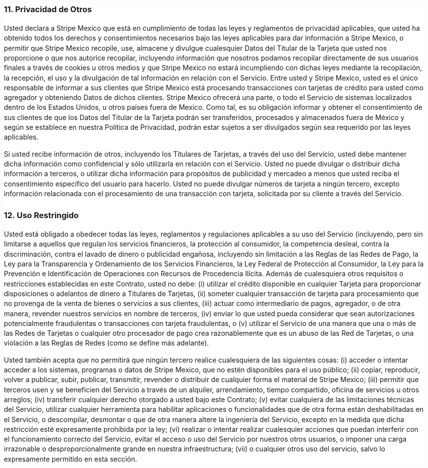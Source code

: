 ### 11. Privacidad de Otros

Usted declara a Stripe Mexico que está en cumplimiento de todas las leyes y reglamentos de privacidad aplicables, que usted ha obtenido todos los derechos y consentimientos necesarios bajo las leyes aplicables para dar información a Stripe Mexico, o permitir que Stripe Mexico recopile, use, almacene y divulgue cualesquier Datos del Titular de la Tarjeta que usted nos proporcione o que nos autorice recopilar, incluyendo información que nosotros podamos recopilar directamente de sus usuarios finales a través de cookies u otros medios y que Stripe Mexico no estará incumpliendo con dichas leyes mediante la recopilación, la recepción, el uso y la divulgación de tal información en relación con el Servicio. Entre usted y Stripe Mexico, usted es el único responsable de informar a sus clientes que Stripe Mexico está procesando transacciones con tarjetas de crédito para usted como agregador y obteniendo Datos de dichos clientes. Stripe Mexico ofrecerá una parte, o todo el Servicio de sistemas localizados dentro de los Estados Unidos, u otros países fuera de Mexico. Como tal, es su obligación informar y obtener el consentimiento de sus clientes de que los Datos del Titular de la Tarjeta podrán ser transferidos, procesados y almacenados fuera de México y según se establece en nuestra Política de Privacidad, podrán estar sujetos a ser divulgados según sea requerido por las leyes aplicables.

Si usted recibe información de otros, incluyendo los Titulares de Tarjetas, a través del uso del Servicio, usted debe mantener dicha información como confidencial y sólo utilizarla en relación con el Servicio. Usted no puede divulgar o distribuir dicha información a terceros, o utilizar dicha información para propósitos de publicidad y mercadeo a menos que usted reciba el consentimiento específico del usuario para hacerlo. Usted no puede divulgar números de tarjeta a ningún tercero, excepto información relacionada con el procesamiento de una transacción con tarjeta, solicitada por su cliente a través del Servicio.

### 12. Uso Restringido

Usted está obligado a obedecer todas las leyes, reglamentos y regulaciones aplicables a su uso del Servicio (incluyendo, pero sin limitarse a aquellos que regulan los servicios financieros, la protección al consumidor, la competencia desleal, contra la discriminación, contra el lavado de dinero o publicidad engañosa, incluyendo sin limitación a las Reglas de las Redes de Pago, la Ley para la Transparencia y Ordenamiento de los Servicios Financieros, la Ley Federal de Protección al Consumidor, la Ley para la Prevención e Identificación de Operaciones con Recursos de Procedencia Ilícita. Además de cualesquiera otros requisitos o restricciones establecidas en este Contrato, usted no debe: (i) utilizar el crédito disponible en cualquier Tarjeta para proporcionar disposiciones o adelantos de dinero a Titulares de Tarjetas, (ii) someter cualquier transacción de tarjeta para procesamiento que no provenga de la venta de bienes o servicios a sus clientes, (iii) actuar como intermediario de pagos, agregador, o de otra manera, revender nuestros servicios en nombre de terceros, (iv) enviar lo que usted pueda considerar que sean autorizaciones potencialmente fraudulentas o transacciones con tarjeta fraudulentas, o (v) utilizar el Servicio de una manera que una o más de las Redes de Tarjetas o cualquier otro procesador de pago crea razonablemente que es un abuso de las Red de Tarjetas, o una violación a las Reglas de Redes (como se define más adelante).

Usted también acepta que no permitirá que ningún tercero realice cualesquiera de las siguientes cosas: (i) acceder o intentar acceder a los sistemas, programas o datos de Stripe Mexico, que no estén disponibles para el uso público; (ii) copiar, reproducir, volver a publicar, subir, publicar, transmitir, revender o distribuir de cualquier forma el material de Stripe Mexico; (iii) permitir que terceros usen y se beneficien del Servicio a través de un alquiler, arrendamiento, tiempo compartido, oficina de servicios u otros arreglos; (iv) transferir cualquier derecho otorgado a usted bajo este Contrato; (v) evitar cualquiera de las limitaciones técnicas del Servicio, utilizar cualquier herramienta para habilitar aplicaciones o funcionalidades que de otra forma están deshabilitadas en el Servicio, o descompilar, desmontar o que de otra manera altere la ingeniería del Servicio, excepto en la medida que dicha restricción esté expresamente prohibida por la ley; (vi) realizar o intentar realizar cualesquier acciones que puedan interferir con el funcionamiento correcto del Servicio, evitar el acceso o uso del Servicio por nuestros otros usuarios, o imponer una carga irrazonable o desproporcionalmente grande en nuestra infraestructura; (vii) o cualquier otros uso del servicio, salvo lo expresamente permitido en esta sección.
